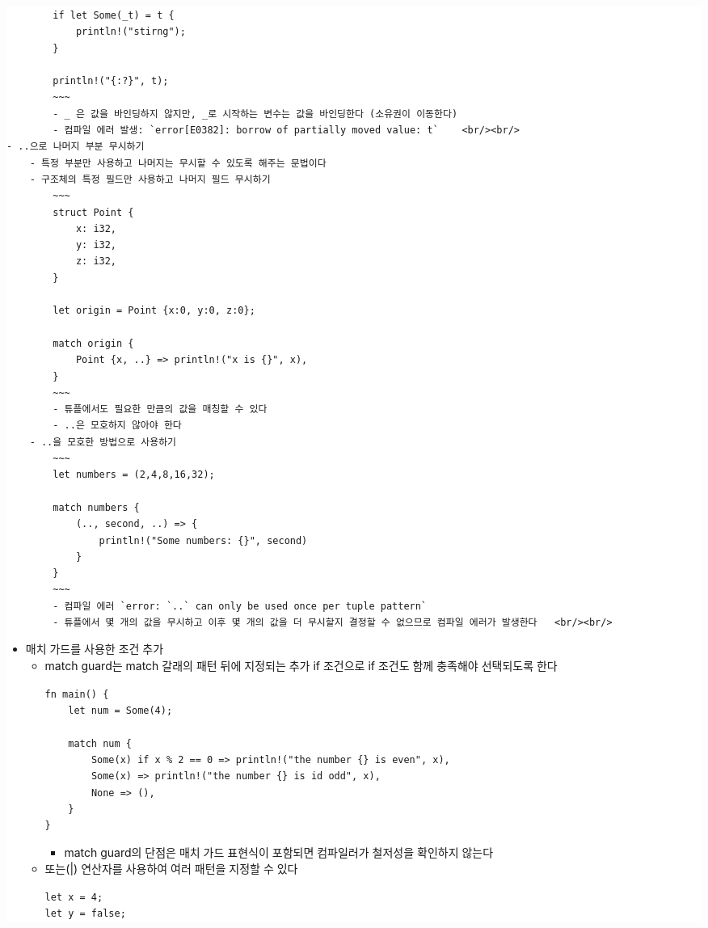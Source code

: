             if let Some(_t) = t {
                println!("stirng");
            }

            println!("{:?}", t);
            ~~~
            - _ 은 값을 바인딩하지 않지만, _로 시작하는 변수는 값을 바인딩한다 (소유권이 이동한다)
            - 컴파일 에러 발생: `error[E0382]: borrow of partially moved value: t`    <br/><br/>
    - ..으로 나머지 부분 무시하기
        - 특정 부분만 사용하고 나머지는 무시할 수 있도록 해주는 문법이다
        - 구조체의 특정 필드만 사용하고 나머지 필드 무시하기
            ~~~
            struct Point {
                x: i32,
                y: i32,
                z: i32,
            }

            let origin = Point {x:0, y:0, z:0};

            match origin {
                Point {x, ..} => println!("x is {}", x),
            }
            ~~~
            - 튜플에서도 필요한 만큼의 값을 매칭할 수 있다 
            - ..은 모호하지 않아야 한다
        - ..을 모호한 방법으로 사용하기
            ~~~
            let numbers = (2,4,8,16,32);

            match numbers {
                (.., second, ..) => {
                    println!("Some numbers: {}", second)
                }
            }
            ~~~
            - 컴파일 에러 `error: `..` can only be used once per tuple pattern`
            - 튜플에서 몇 개의 값을 무시하고 이후 몇 개의 값을 더 무시할지 결정할 수 없으므로 컴파일 에러가 발생한다   <br/><br/>
- 매치 가드를 사용한 조건 추가
    - match guard는 match 갈래의 패턴 뒤에 지정되는 추가 if 조건으로 if 조건도 함께 충족해야 선택되도록 한다
        ~~~
        fn main() {
            let num = Some(4);

            match num {
                Some(x) if x % 2 == 0 => println!("the number {} is even", x),
                Some(x) => println!("the number {} is id odd", x),
                None => (),
            }
        }
        ~~~
        - match guard의 단점은 매치 가드 표현식이 포함되면 컴파일러가 철저성을 확인하지 않는다
    - 또는(|) 연산자를 사용하여 여러 패턴을 지정할 수 있다 
        ~~~
        let x = 4;
        let y = false;
